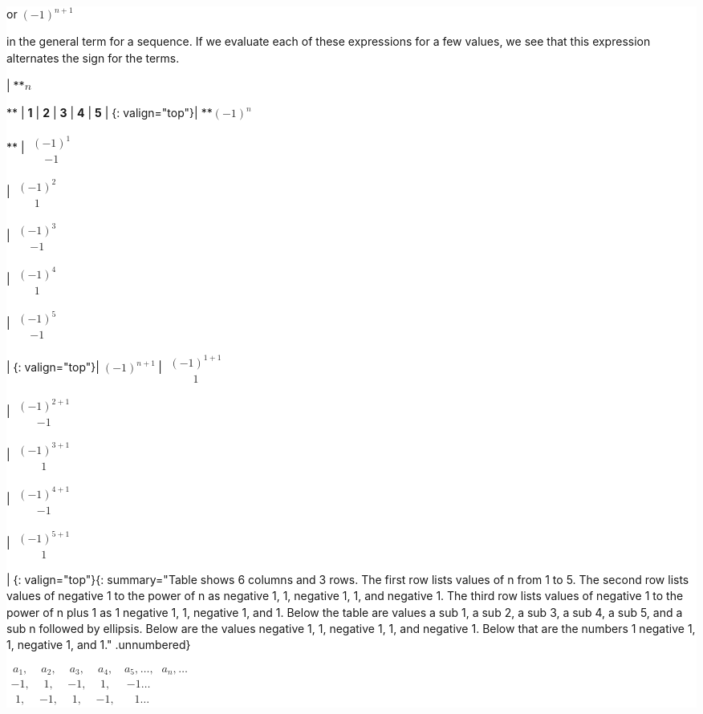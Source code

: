 or <math xmlns="http://www.w3.org/1998/Math/MathML"><mrow><msup><mrow><mrow><mo>(</mo><mrow><mn>−1</mn></mrow><mo>)</mo></mrow></mrow><mrow><mi>n</mi><mo>+</mo><mn>1</mn></mrow></msup></mrow></math>

 in the general term for a sequence. If we evaluate each of these expressions for a few values, we see that this expression alternates the sign for the terms.

| **<math xmlns="http://www.w3.org/1998/Math/MathML"><mi>n</mi></math>

** | **1** | **2** | **3** | **4** | **5** |
{: valign="top"}| **<math xmlns="http://www.w3.org/1998/Math/MathML"><mrow><msup><mrow><mrow><mo>(</mo><mrow><mo>−</mo><mn>1</mn></mrow><mo>)</mo></mrow></mrow><mi>n</mi></msup></mrow></math>

** | <math xmlns="http://www.w3.org/1998/Math/MathML"><mtable><mtr><mtd columnalign="center"><msup><mrow><mo>(</mo><mrow><mn>−1</mn></mrow><mo>)</mo></mrow><mn>1</mn></msup></mtd></mtr><mtr /><mtr><mtd columnalign="center"><mn>−1</mn></mtd></mtr></mtable></math>

 | <math xmlns="http://www.w3.org/1998/Math/MathML"><mtable><mtr><mtd columnalign="center"><msup><mrow><mo>(</mo><mrow><mn>−1</mn></mrow><mo>)</mo></mrow><mn>2</mn></msup></mtd></mtr><mtr /><mtr><mtd columnalign="center"><mn>1</mn></mtd></mtr></mtable></math>

 | <math xmlns="http://www.w3.org/1998/Math/MathML"><mtable><mtr><mtd columnalign="center"><msup><mrow><mo>(</mo><mrow><mn>−1</mn></mrow><mo>)</mo></mrow><mn>3</mn></msup></mtd></mtr><mtr /><mtr><mtd columnalign="center"><mn>−1</mn></mtd></mtr></mtable></math>

 | <math xmlns="http://www.w3.org/1998/Math/MathML"><mtable><mtr><mtd columnalign="center"><msup><mrow><mo>(</mo><mrow><mn>−1</mn></mrow><mo>)</mo></mrow><mn>4</mn></msup></mtd></mtr><mtr /><mtr><mtd columnalign="center"><mn>1</mn></mtd></mtr></mtable></math>

 | <math xmlns="http://www.w3.org/1998/Math/MathML"><mtable><mtr><mtd columnalign="center"><msup><mrow><mo>(</mo><mrow><mn>−1</mn></mrow><mo>)</mo></mrow><mn>5</mn></msup></mtd></mtr><mtr /><mtr><mtd columnalign="center"><mn>−1</mn></mtd></mtr></mtable></math>

 |
{: valign="top"}| <strong><math xmlns="http://www.w3.org/1998/Math/MathML"><mrow><msup><mrow><mrow><mo>(</mo><mrow><mn>−1</mn></mrow><mo>)</mo></mrow></mrow><mrow><mi>n</mi><mo>+</mo><mn>1</mn></mrow></msup></mrow></math> </strong> | <math xmlns="http://www.w3.org/1998/Math/MathML"><mtable><mtr><mtd columnalign="center"><msup><mrow><mo>(</mo><mrow><mn>−1</mn></mrow><mo>)</mo></mrow><mrow><mn>1</mn><mo>+</mo><mn>1</mn></mrow></msup></mtd></mtr><mtr /><mtr><mtd columnalign="center"><mn>1</mn></mtd></mtr></mtable></math>

 | <math xmlns="http://www.w3.org/1998/Math/MathML"><mtable><mtr><mtd columnalign="center"><msup><mrow><mo>(</mo><mrow><mn>−1</mn></mrow><mo>)</mo></mrow><mrow><mn>2</mn><mo>+</mo><mn>1</mn></mrow></msup></mtd></mtr><mtr /><mtr><mtd columnalign="center"><mn>−1</mn></mtd></mtr></mtable></math>

 | <math xmlns="http://www.w3.org/1998/Math/MathML"><mtable><mtr><mtd columnalign="center"><msup><mrow><mo>(</mo><mrow><mn>−1</mn></mrow><mo>)</mo></mrow><mrow><mn>3</mn><mo>+</mo><mn>1</mn></mrow></msup></mtd></mtr><mtr /><mtr><mtd columnalign="center"><mn>1</mn></mtd></mtr></mtable></math>

 | <math xmlns="http://www.w3.org/1998/Math/MathML"><mtable><mtr><mtd columnalign="center"><msup><mrow><mo>(</mo><mrow><mn>−1</mn></mrow><mo>)</mo></mrow><mrow><mn>4</mn><mo>+</mo><mn>1</mn></mrow></msup></mtd></mtr><mtr /><mtr><mtd columnalign="center"><mn>−1</mn></mtd></mtr></mtable></math>

 | <math xmlns="http://www.w3.org/1998/Math/MathML"><mtable><mtr><mtd columnalign="center"><msup><mrow><mo>(</mo><mrow><mn>−1</mn></mrow><mo>)</mo></mrow><mrow><mn>5</mn><mo>+</mo><mn>1</mn></mrow></msup></mtd></mtr><mtr /><mtr><mtd columnalign="center"><mn>1</mn></mtd></mtr></mtable></math>

 |
{: valign="top"}{: summary="Table shows 6 columns and 3 rows. The first row lists values of n from 1 to 5. The second row lists values of negative 1 to the power of n as negative 1, 1, negative 1, 1, and negative 1. The third row lists values of negative 1 to the power of n plus 1 as 1 negative 1, 1, negative 1, and 1. Below the table are values a sub 1, a sub 2, a sub 3, a sub 4, a sub 5, and a sub n followed by ellipsis. Below are the values negative 1, 1, negative 1, 1, and negative 1. Below that are the numbers 1 negative 1, 1, negative 1, and 1." .unnumbered}

<div data-type="equation" class="equation unnumbered" data-label="">
<math xmlns="http://www.w3.org/1998/Math/MathML"><mrow><mtable><mtr><mtd columnalign="right"><msub><mi>a</mi><mn>1</mn></msub><mo>,</mo></mtd><mtd columnalign="right"><msub><mi>a</mi><mn>2</mn></msub><mo>,</mo></mtd><mtd columnalign="right"><msub><mi>a</mi><mn>3</mn></msub><mo>,</mo></mtd><mtd columnalign="right"><msub><mi>a</mi><mn>4</mn></msub><mo>,</mo></mtd><mtd columnalign="right"><msub><mi>a</mi><mn>5</mn></msub><mtext>,</mtext><mspace width="0.2em" /><mtext>…</mtext><mtext>,</mtext></mtd><mtd columnalign="right"><msub><mi>a</mi><mi>n</mi></msub><mtext>,</mtext><mspace width="0.2em" /><mtext>…</mtext></mtd></mtr><mtr><mtd columnalign="right"><mn>−1</mn><mo>,</mo></mtd><mtd columnalign="right"><mn>1</mn><mo>,</mo></mtd><mtd columnalign="right"><mn>−1</mn><mo>,</mo></mtd><mtd columnalign="right"><mn>1</mn><mo>,</mo></mtd><mtd columnalign="left"><mn>−1</mn><mtext>…</mtext></mtd><mtd /></mtr><mtr><mtd columnalign="right"><mn>1</mn><mo>,</mo></mtd><mtd columnalign="right"><mn>−1</mn><mo>,</mo></mtd><mtd columnalign="right"><mn>1</mn><mo>,</mo></mtd><mtd columnalign="right"><mn>−1</mn><mo>,</mo></mtd><mtd columnalign="left"><mspace width="0.6em" /><mn>1</mn><mtext>…</mtext></mtd><mtd /></mtr></mtable></mrow></math>
</div>